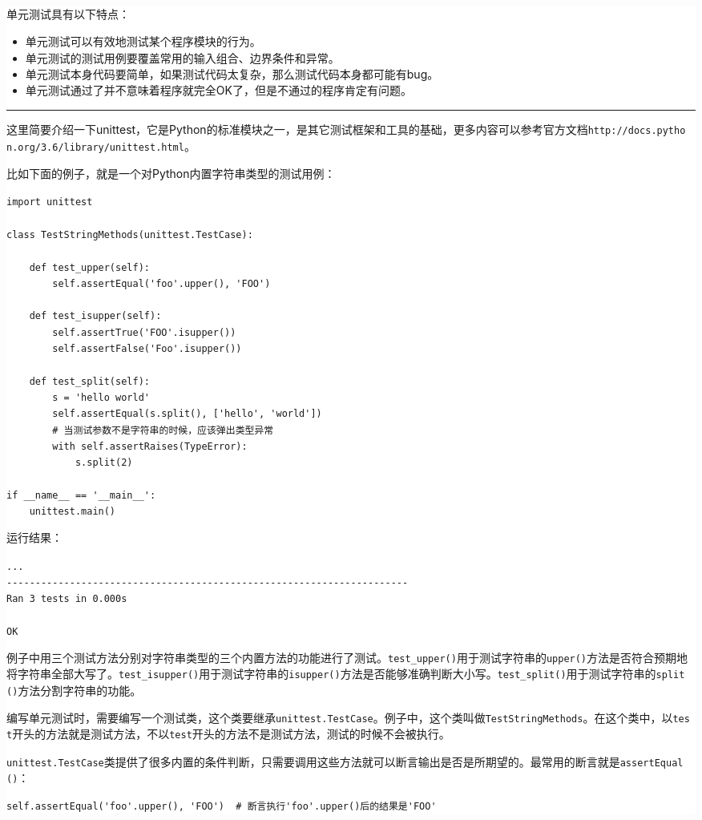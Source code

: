 单元测试具有以下特点：

- 单元测试可以有效地测试某个程序模块的行为。
- 单元测试的测试用例要覆盖常用的输入组合、边界条件和异常。
- 单元测试本身代码要简单，如果测试代码太复杂，那么测试代码本身都可能有bug。
- 单元测试通过了并不意味着程序就完全OK了，但是不通过的程序肯定有问题。

------

这里简要介绍一下unittest，它是Python的标准模块之一，是其它测试框架和工具的基础，更多内容可以参考官方文档`http://docs.python.org/3.6/library/unittest.html`。

比如下面的例子，就是一个对Python内置字符串类型的测试用例：

```
import unittest

class TestStringMethods(unittest.TestCase):

    def test_upper(self):
        self.assertEqual('foo'.upper(), 'FOO')

    def test_isupper(self):
        self.assertTrue('FOO'.isupper())
        self.assertFalse('Foo'.isupper())

    def test_split(self):
        s = 'hello world'
        self.assertEqual(s.split(), ['hello', 'world'])
        # 当测试参数不是字符串的时候，应该弹出类型异常
        with self.assertRaises(TypeError):
            s.split(2)

if __name__ == '__main__':
    unittest.main()
```

运行结果：

```
...
----------------------------------------------------------------------
Ran 3 tests in 0.000s

OK
```

例子中用三个测试方法分别对字符串类型的三个内置方法的功能进行了测试。`test_upper()`用于测试字符串的`upper()`方法是否符合预期地将字符串全部大写了。`test_isupper()`用于测试字符串的`isupper()`方法是否能够准确判断大小写。`test_split()`用于测试字符串的`split()`方法分割字符串的功能。

编写单元测试时，需要编写一个测试类，这个类要继承`unittest.TestCase`。例子中，这个类叫做`TestStringMethods`。在这个类中，以`test`开头的方法就是测试方法，不以`test`开头的方法不是测试方法，测试的时候不会被执行。

`unittest.TestCase`类提供了很多内置的条件判断，只需要调用这些方法就可以断言输出是否是所期望的。最常用的断言就是`assertEqual()`：

```
self.assertEqual('foo'.upper(), 'FOO')  # 断言执行'foo'.upper()后的结果是'FOO'
```
